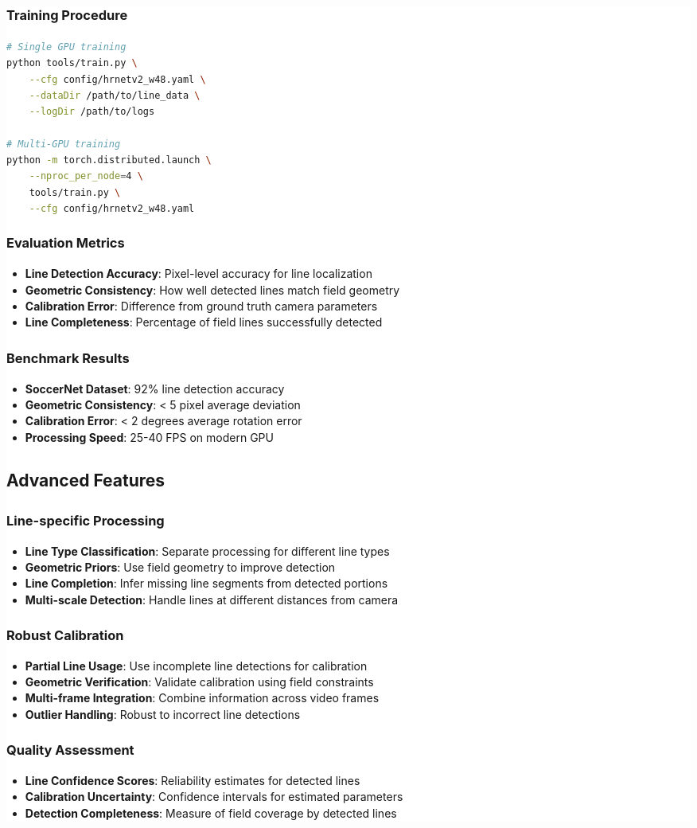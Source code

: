 ### Training Procedure

```bash
# Single GPU training
python tools/train.py \
    --cfg config/hrnetv2_w48.yaml \
    --dataDir /path/to/line_data \
    --logDir /path/to/logs

# Multi-GPU training
python -m torch.distributed.launch \
    --nproc_per_node=4 \
    tools/train.py \
    --cfg config/hrnetv2_w48.yaml
```

### Evaluation Metrics

- **Line Detection Accuracy**: Pixel-level accuracy for line localization
- **Geometric Consistency**: How well detected lines match field geometry
- **Calibration Error**: Difference from ground truth camera parameters
- **Line Completeness**: Percentage of field lines successfully detected

### Benchmark Results

- **SoccerNet Dataset**: 92% line detection accuracy
- **Geometric Consistency**: < 5 pixel average deviation
- **Calibration Error**: < 2 degrees average rotation error
- **Processing Speed**: 25-40 FPS on modern GPU

## Advanced Features

### Line-specific Processing

- **Line Type Classification**: Separate processing for different line types
- **Geometric Priors**: Use field geometry to improve detection
- **Line Completion**: Infer missing line segments from detected portions
- **Multi-scale Detection**: Handle lines at different distances from camera

### Robust Calibration

- **Partial Line Usage**: Use incomplete line detections for calibration
- **Geometric Verification**: Validate calibration using field constraints
- **Multi-frame Integration**: Combine information across video frames
- **Outlier Handling**: Robust to incorrect line detections

### Quality Assessment

- **Line Confidence Scores**: Reliability estimates for detected lines
- **Calibration Uncertainty**: Confidence intervals for estimated parameters
- **Detection Completeness**: Measure of field coverage by detected lines
